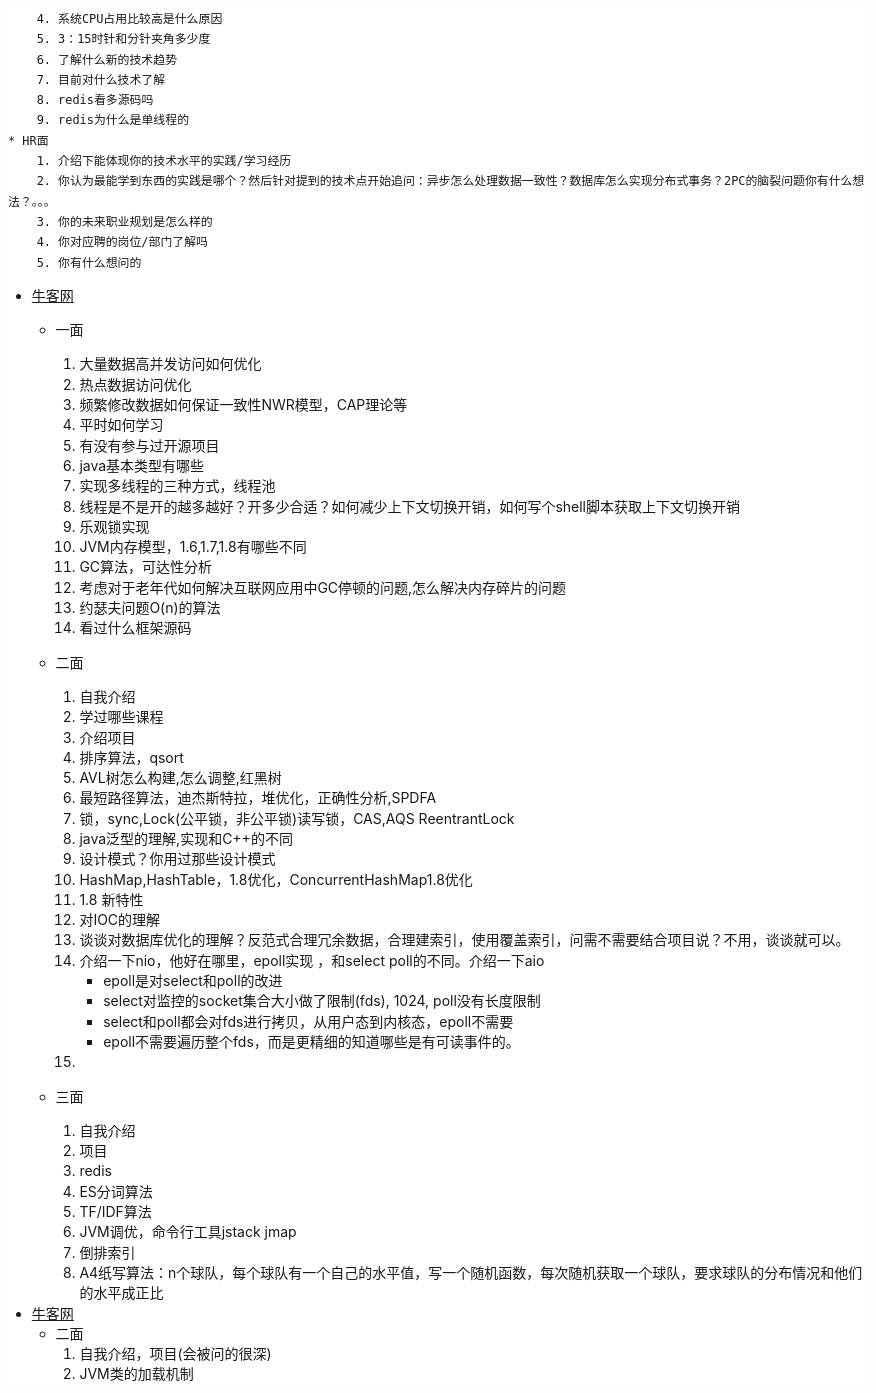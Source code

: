         4. 系统CPU占用比较高是什么原因 
        5. 3：15时针和分针夹角多少度
        6. 了解什么新的技术趋势
        7. 目前对什么技术了解
        8. redis看多源码吗
        9. redis为什么是单线程的
    * HR面
        1. 介绍下能体现你的技术水平的实践/学习经历
        2. 你认为最能学到东西的实践是哪个？然后针对提到的技术点开始追问：异步怎么处理数据一致性？数据库怎么实现分布式事务？2PC的脑裂问题你有什么想法？。。。
        3. 你的未来职业规划是怎么样的
        4. 你对应聘的岗位/部门了解吗
        5. 你有什么想问的

* [牛客网](https://www.nowcoder.com/discuss/74573?type=2&order=3&pos=368&page=1)
    * 一面
        1. 大量数据高并发访问如何优化
        2. 热点数据访问优化
        3. 频繁修改数据如何保证一致性NWR模型，CAP理论等
        4. 平时如何学习
        5. 有没有参与过开源项目
        6. java基本类型有哪些
        7. 实现多线程的三种方式，线程池
        8. 线程是不是开的越多越好？开多少合适？如何减少上下文切换开销，如何写个shell脚本获取上下文切换开销
        9. 乐观锁实现
        10. JVM内存模型，1.6,1.7,1.8有哪些不同
        11. GC算法，可达性分析
        12. 考虑对于老年代如何解决互联网应用中GC停顿的问题,怎么解决内存碎片的问题
        13. 约瑟夫问题O(n)的算法
        14. 看过什么框架源码

    * 二面
        1. 自我介绍
        2. 学过哪些课程
        3. 介绍项目
        4. 排序算法，qsort
        5. AVL树怎么构建,怎么调整,红黑树
        6. 最短路径算法，迪杰斯特拉，堆优化，正确性分析,SPDFA
        7. 锁，sync,Lock(公平锁，非公平锁)读写锁，CAS,AQS
        ReentrantLock
        8. java泛型的理解,实现和C++的不同
        9. 设计模式？你用过那些设计模式
        10. HashMap,HashTable，1.8优化，ConcurrentHashMap1.8优化
        11. 1.8 新特性
        12. 对IOC的理解
        13. 谈谈对数据库优化的理解？反范式合理冗余数据，合理建索引，使用覆盖索引，问需不需要结合项目说？不用，谈谈就可以。
        14. 介绍一下nio，他好在哪里，epoll实现 ，和select poll的不同。介绍一下aio
            * epoll是对select和poll的改进
            * select对监控的socket集合大小做了限制(fds), 1024, poll没有长度限制
            * select和poll都会对fds进行拷贝，从用户态到内核态，epoll不需要
            * epoll不需要遍历整个fds，而是更精细的知道哪些是有可读事件的。
        15. 
    * 三面
        1. 自我介绍
        2. 项目
        3. redis
        4. ES分词算法
        5. TF/IDF算法
        6. JVM调优，命令行工具jstack jmap
        7. 倒排索引
        8. A4纸写算法：n个球队，每个球队有一个自己的水平值，写一个随机函数，每次随机获取一个球队，要求球队的分布情况和他们的水平成正比
* [牛客网](https://www.nowcoder.com/discuss/74151?type=2&order=3&pos=415&page=1)
    * 二面
        1. 自我介绍，项目(会被问的很深)
        2. JVM类的加载机制